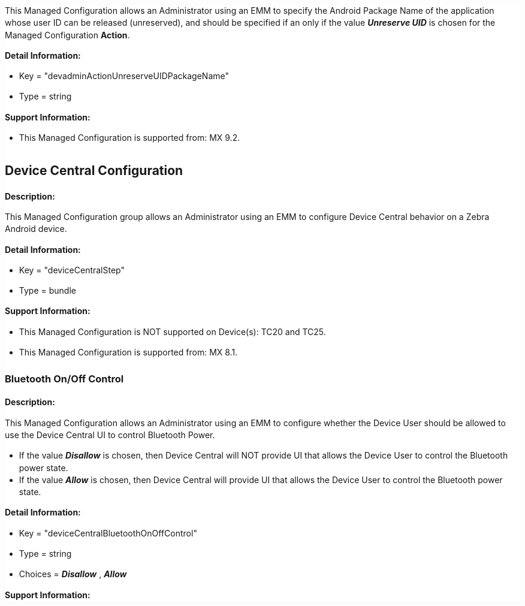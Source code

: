 This Managed Configuration allows an Administrator using an EMM to specify the Android Package Name of the application whose user ID can be released (unreserved), and should be specified if an only if the value ***Unreserve UID*** is chosen for the Managed Configuration **Action**.


**Detail Information:** 

- Key = "devadminActionUnreserveUIDPackageName" 

- Type = string 


**Support Information:** 

- This Managed Configuration is supported from: MX 9.2.


## Device Central Configuration


**Description:** 

This Managed Configuration group allows an Administrator using an EMM to configure Device Central behavior on a Zebra Android device.


**Detail Information:** 

- Key = "deviceCentralStep" 

- Type = bundle 


**Support Information:** 

- This Managed Configuration is NOT supported on Device(s): TC20 and TC25.


- This Managed Configuration is supported from: MX 8.1.


### Bluetooth On/Off Control


**Description:** 

This Managed Configuration allows an Administrator using an EMM to configure whether the Device User should be allowed to use the Device Central UI to control Bluetooth Power.
- If the value ***Disallow*** is chosen, then Device Central will NOT provide UI that allows the Device User to control the Bluetooth power state.
- If the value ***Allow*** is chosen, then Device Central will provide UI that allows the Device User to control the Bluetooth power state.


**Detail Information:** 

- Key = "deviceCentralBluetoothOnOffControl" 

- Type = string 

- Choices = ***Disallow*** , ***Allow*** 


**Support Information:** 

